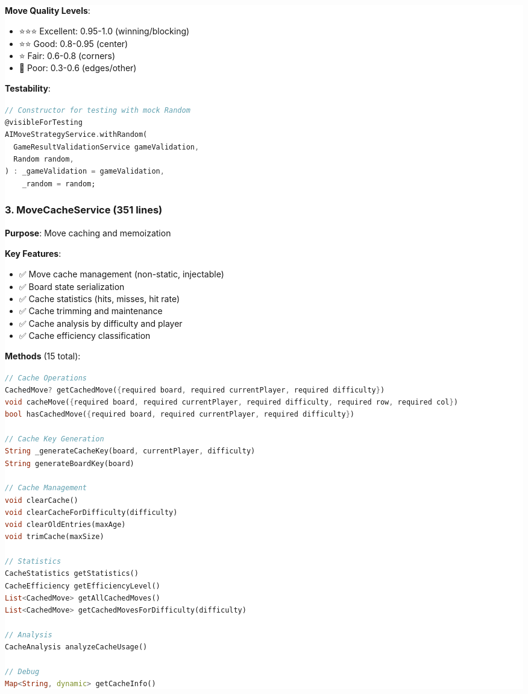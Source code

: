 **Move Quality Levels**:
- ⭐⭐⭐ Excellent: 0.95-1.0 (winning/blocking)
- ⭐⭐ Good: 0.8-0.95 (center)
- ⭐ Fair: 0.6-0.8 (corners)
- 💭 Poor: 0.3-0.6 (edges/other)

**Testability**:
```dart
// Constructor for testing with mock Random
@visibleForTesting
AIMoveStrategyService.withRandom(
  GameResultValidationService gameValidation,
  Random random,
) : _gameValidation = gameValidation,
    _random = random;
```

### 3. MoveCacheService (351 lines)
**Purpose**: Move caching and memoization

**Key Features**:
- ✅ Move cache management (non-static, injectable)
- ✅ Board state serialization
- ✅ Cache statistics (hits, misses, hit rate)
- ✅ Cache trimming and maintenance
- ✅ Cache analysis by difficulty and player
- ✅ Cache efficiency classification

**Methods** (15 total):
```dart
// Cache Operations
CachedMove? getCachedMove({required board, required currentPlayer, required difficulty})
void cacheMove({required board, required currentPlayer, required difficulty, required row, required col})
bool hasCachedMove({required board, required currentPlayer, required difficulty})

// Cache Key Generation
String _generateCacheKey(board, currentPlayer, difficulty)
String generateBoardKey(board)

// Cache Management
void clearCache()
void clearCacheForDifficulty(difficulty)
void clearOldEntries(maxAge)
void trimCache(maxSize)

// Statistics
CacheStatistics getStatistics()
CacheEfficiency getEfficiencyLevel()
List<CachedMove> getAllCachedMoves()
List<CachedMove> getCachedMovesForDifficulty(difficulty)

// Analysis
CacheAnalysis analyzeCacheUsage()

// Debug
Map<String, dynamic> getCacheInfo()
```
